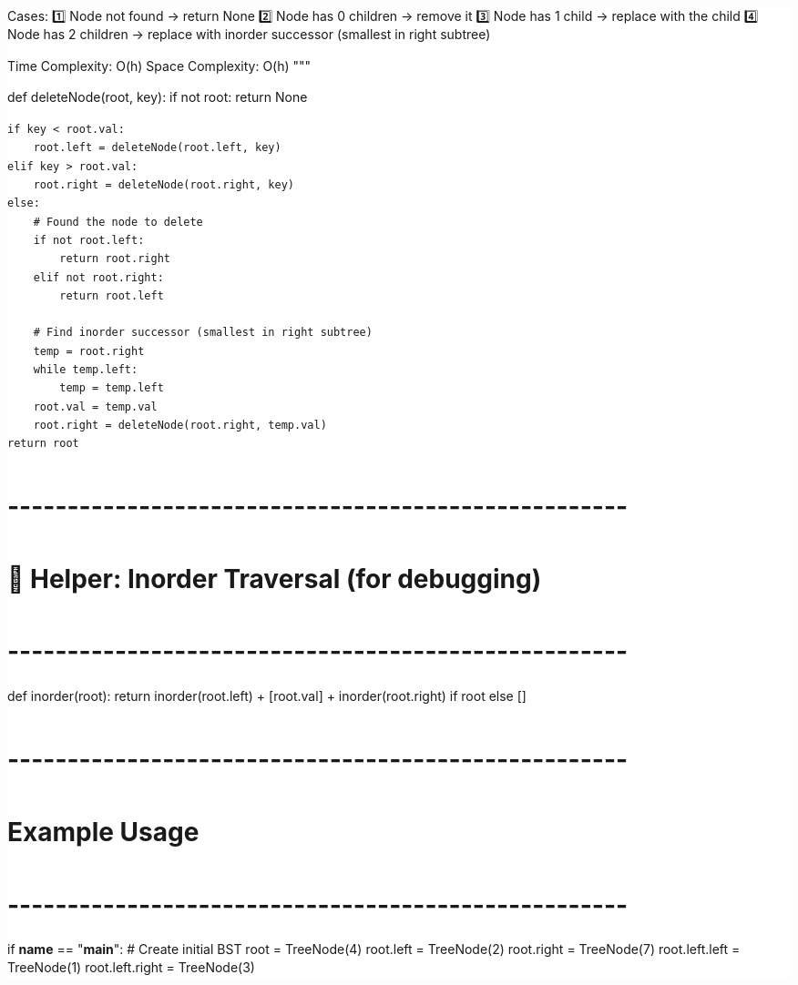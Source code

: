 Cases:
1️⃣ Node not found → return None
2️⃣ Node has 0 children → remove it
3️⃣ Node has 1 child → replace with the child
4️⃣ Node has 2 children → replace with inorder successor (smallest in right subtree)

Time Complexity: O(h)
Space Complexity: O(h)
"""

def deleteNode(root, key):
    if not root:
        return None
    
    if key < root.val:
        root.left = deleteNode(root.left, key)
    elif key > root.val:
        root.right = deleteNode(root.right, key)
    else:
        # Found the node to delete
        if not root.left:
            return root.right
        elif not root.right:
            return root.left

        # Find inorder successor (smallest in right subtree)
        temp = root.right
        while temp.left:
            temp = temp.left
        root.val = temp.val
        root.right = deleteNode(root.right, temp.val)
    return root


# ----------------------------------------------------
# 🌳 Helper: Inorder Traversal (for debugging)
# ----------------------------------------------------
def inorder(root):
    return inorder(root.left) + [root.val] + inorder(root.right) if root else []


# ----------------------------------------------------
# Example Usage
# ----------------------------------------------------
if __name__ == "__main__":
    # Create initial BST
    root = TreeNode(4)
    root.left = TreeNode(2)
    root.right = TreeNode(7)
    root.left.left = TreeNode(1)
    root.left.right = TreeNode(3)
